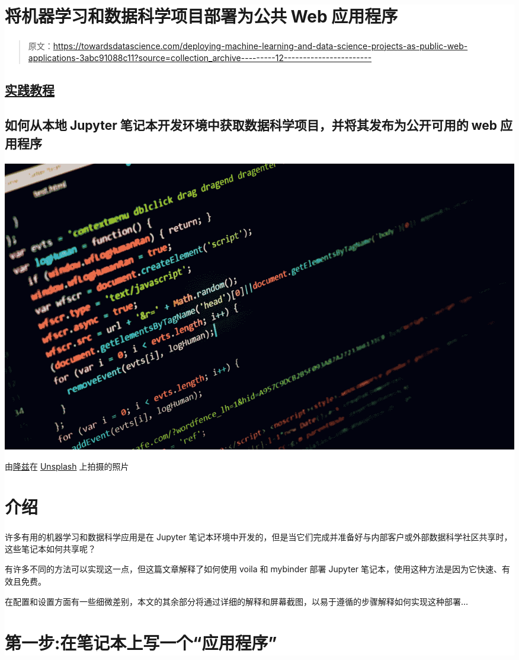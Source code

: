 # 将机器学习和数据科学项目部署为公共 Web 应用程序

> 原文：<https://towardsdatascience.com/deploying-machine-learning-and-data-science-projects-as-public-web-applications-3abc91088c11?source=collection_archive---------12----------------------->

## [实践教程](https://towardsdatascience.com/tagged/hands-on-tutorials)

## 如何从本地 Jupyter 笔记本开发环境中获取数据科学项目，并将其发布为公开可用的 web 应用程序

![](img/2eb3adcddfbf8685a7f64373e24d8622.png)

由[隆兹](https://unsplash.com/@dlanor_s?utm_source=unsplash&utm_medium=referral&utm_content=creditCopyText)在 [Unsplash](https://unsplash.com/s/photos/deploy-code?utm_source=unsplash&utm_medium=referral&utm_content=creditCopyText) 上拍摄的照片

# 介绍

许多有用的机器学习和数据科学应用是在 Jupyter 笔记本环境中开发的，但是当它们完成并准备好与内部客户或外部数据科学社区共享时，这些笔记本如何共享呢？

有许多不同的方法可以实现这一点，但这篇文章解释了如何使用 voila 和 mybinder 部署 Jupyter 笔记本，使用这种方法是因为它快速、有效且免费。

在配置和设置方面有一些细微差别，本文的其余部分将通过详细的解释和屏幕截图，以易于遵循的步骤解释如何实现这种部署…

# 第一步:在笔记本上写一个“应用程序”
